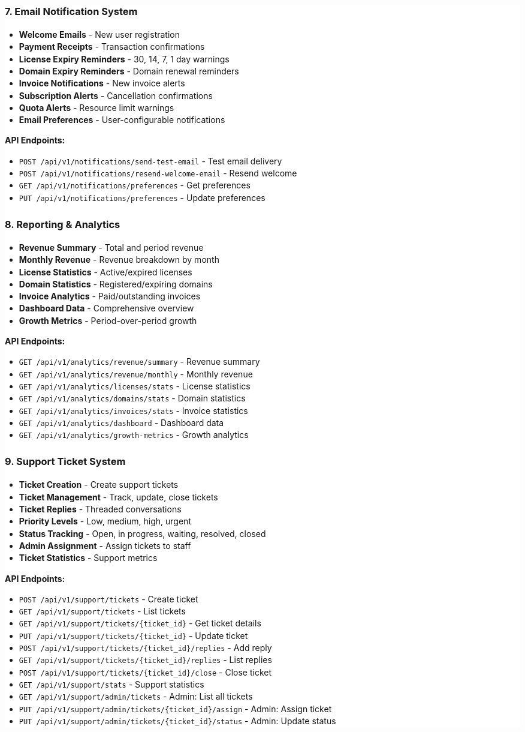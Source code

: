 ### 7. Email Notification System
- **Welcome Emails** - New user registration
- **Payment Receipts** - Transaction confirmations
- **License Expiry Reminders** - 30, 14, 7, 1 day warnings
- **Domain Expiry Reminders** - Domain renewal reminders
- **Invoice Notifications** - New invoice alerts
- **Subscription Alerts** - Cancellation confirmations
- **Quota Alerts** - Resource limit warnings
- **Email Preferences** - User-configurable notifications

**API Endpoints:**
- `POST /api/v1/notifications/send-test-email` - Test email delivery
- `POST /api/v1/notifications/resend-welcome-email` - Resend welcome
- `GET /api/v1/notifications/preferences` - Get preferences
- `PUT /api/v1/notifications/preferences` - Update preferences

### 8. Reporting & Analytics
- **Revenue Summary** - Total and period revenue
- **Monthly Revenue** - Revenue breakdown by month
- **License Statistics** - Active/expired licenses
- **Domain Statistics** - Registered/expiring domains
- **Invoice Analytics** - Paid/outstanding invoices
- **Dashboard Data** - Comprehensive overview
- **Growth Metrics** - Period-over-period growth

**API Endpoints:**
- `GET /api/v1/analytics/revenue/summary` - Revenue summary
- `GET /api/v1/analytics/revenue/monthly` - Monthly revenue
- `GET /api/v1/analytics/licenses/stats` - License statistics
- `GET /api/v1/analytics/domains/stats` - Domain statistics
- `GET /api/v1/analytics/invoices/stats` - Invoice statistics
- `GET /api/v1/analytics/dashboard` - Dashboard data
- `GET /api/v1/analytics/growth-metrics` - Growth analytics

### 9. Support Ticket System
- **Ticket Creation** - Create support tickets
- **Ticket Management** - Track, update, close tickets
- **Ticket Replies** - Threaded conversations
- **Priority Levels** - Low, medium, high, urgent
- **Status Tracking** - Open, in progress, waiting, resolved, closed
- **Admin Assignment** - Assign tickets to staff
- **Ticket Statistics** - Support metrics

**API Endpoints:**
- `POST /api/v1/support/tickets` - Create ticket
- `GET /api/v1/support/tickets` - List tickets
- `GET /api/v1/support/tickets/{ticket_id}` - Get ticket details
- `PUT /api/v1/support/tickets/{ticket_id}` - Update ticket
- `POST /api/v1/support/tickets/{ticket_id}/replies` - Add reply
- `GET /api/v1/support/tickets/{ticket_id}/replies` - List replies
- `POST /api/v1/support/tickets/{ticket_id}/close` - Close ticket
- `GET /api/v1/support/stats` - Support statistics
- `GET /api/v1/support/admin/tickets` - Admin: List all tickets
- `PUT /api/v1/support/admin/tickets/{ticket_id}/assign` - Admin: Assign ticket
- `PUT /api/v1/support/admin/tickets/{ticket_id}/status` - Admin: Update status
